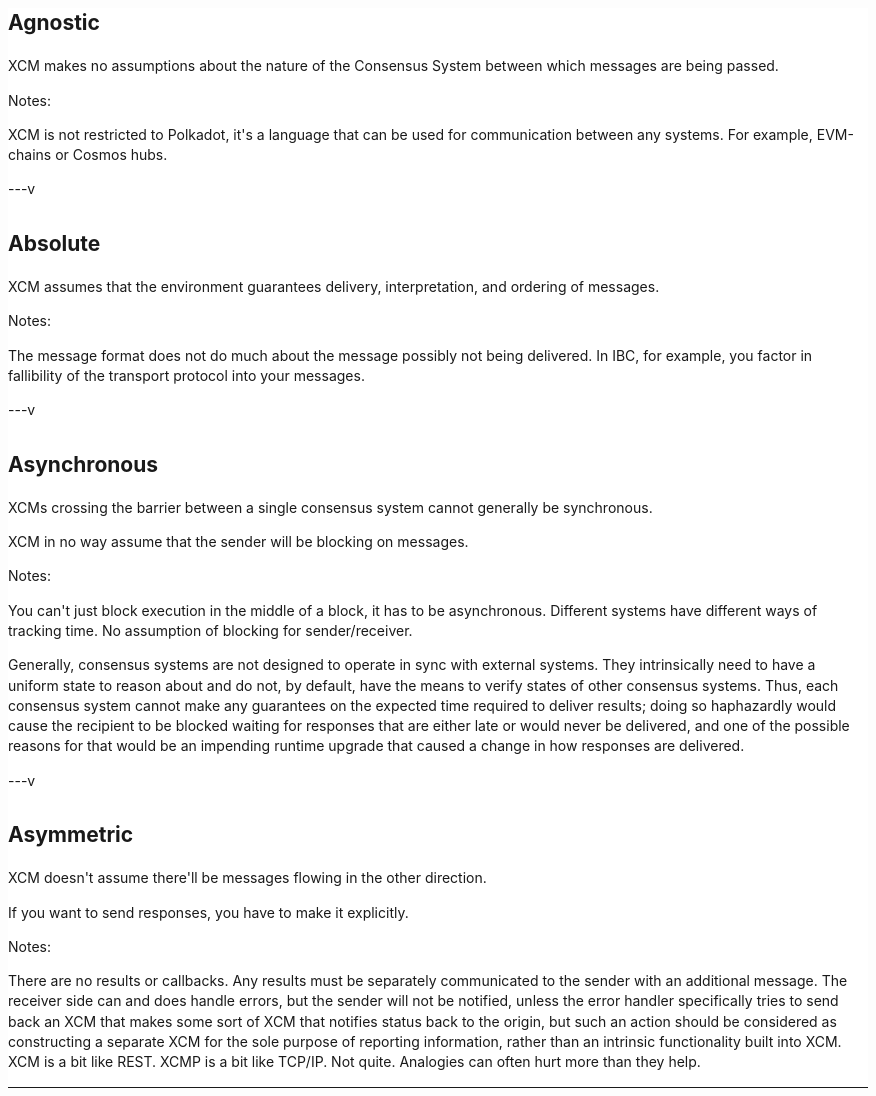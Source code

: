 ## Agnostic

XCM makes no assumptions about the nature of the Consensus System between which messages are being passed.

Notes:

XCM is not restricted to Polkadot, it's a language that can be used for communication between any systems.
For example, EVM-chains or Cosmos hubs.

---v

## Absolute

XCM assumes that the environment guarantees delivery, interpretation, and ordering of messages.

Notes:

The message format does not do much about the message possibly not being delivered.
In IBC, for example, you factor in fallibility of the transport protocol into your messages.

---v

## Asynchronous

XCMs crossing the barrier between a single consensus system cannot generally be synchronous.

XCM in no way assume that the sender will be blocking on messages.

Notes:

You can't just block execution in the middle of a block, it has to be asynchronous.
Different systems have different ways of tracking time.
No assumption of blocking for sender/receiver.

Generally, consensus systems are not designed to operate in sync with external systems.
They intrinsically need to have a uniform state to reason about and do not, by default, have the means to verify states of other consensus systems.
Thus, each consensus system cannot make any guarantees on the expected time required to deliver results; doing so haphazardly would cause the recipient to be blocked waiting for responses that are either late or would never be delivered, and one of the possible reasons for that would be an impending runtime upgrade that caused a change in how responses are delivered.

---v

## Asymmetric

XCM doesn't assume there'll be messages flowing in the other direction.

If you want to send responses, you have to make it explicitly.

Notes:

There are no results or callbacks.
Any results must be separately communicated to the sender with an additional message.
The receiver side can and does handle errors, but the sender will not be notified, unless the error handler specifically tries to send back an XCM that makes some sort of XCM that notifies status back to the origin, but such an action should be considered as constructing a separate XCM for the sole purpose of reporting information, rather than an intrinsic functionality built into XCM.
XCM is a bit like REST. XCMP is a bit like TCP/IP. Not quite. Analogies can often hurt more than they help.

---